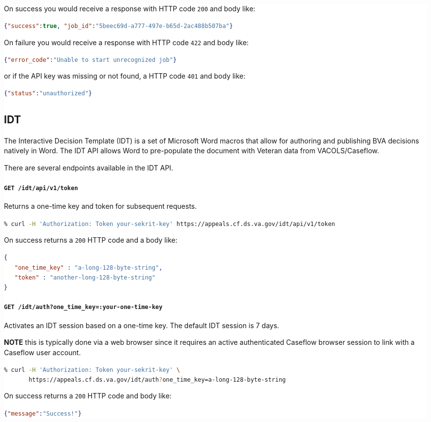 On success you would receive a response with HTTP code `200` and body like:

```json
{"success":true, "job_id":"5beec69d-a777-497e-b65d-2ac488b507ba"}
```

On failure you would receive a response with HTTP code `422` and body like:

```json
{"error_code":"Unable to start unrecognized job"}
```

or if the API key was missing or not found, a HTTP code `401` and body like:

```json
{"status":"unauthorized"}
```

## IDT

The Interactive Decision Template (IDT) is a set of Microsoft Word macros that allow for authoring and publishing
BVA decisions natively in Word. The IDT API allows Word to pre-populate the document with Veteran data from
VACOLS/Caseflow.

There are several endpoints available in the IDT API.

#### `GET /idt/api/v1/token`

Returns a one-time key and token for subsequent requests.

```bash
% curl -H 'Authorization: Token your-sekrit-key' https://appeals.cf.ds.va.gov/idt/api/v1/token
```

On success returns a `200` HTTP code and a body like:

```json
{
   "one_time_key" : "a-long-128-byte-string",
   "token" : "another-long-128-byte-string"
}
```

#### `GET /idt/auth?one_time_key=:your-one-time-key`

Activates an IDT session based on a one-time key. The default IDT session is 7 days.

**NOTE** this is typically done via a web browser since it requires
an active authenticated Caseflow browser session to link with a Caseflow user account.

```bash
% curl -H 'Authorization: Token your-sekrit-key' \
       https://appeals.cf.ds.va.gov/idt/auth?one_time_key=a-long-128-byte-string
```

On success returns a `200` HTTP code and body like:

```json
{"message":"Success!"}
```
